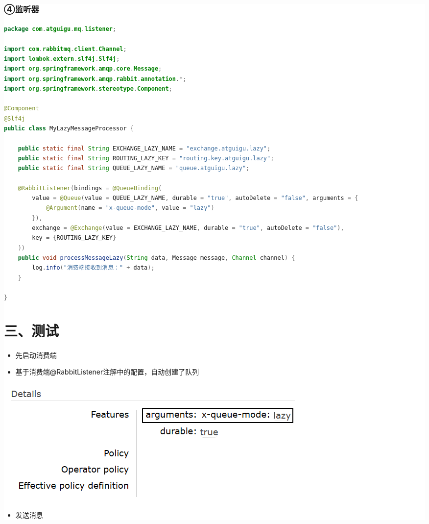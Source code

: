 

### ④监听器

```java
package com.atguigu.mq.listener;

import com.rabbitmq.client.Channel;
import lombok.extern.slf4j.Slf4j;
import org.springframework.amqp.core.Message;
import org.springframework.amqp.rabbit.annotation.*;
import org.springframework.stereotype.Component;

@Component
@Slf4j
public class MyLazyMessageProcessor {

    public static final String EXCHANGE_LAZY_NAME = "exchange.atguigu.lazy";
    public static final String ROUTING_LAZY_KEY = "routing.key.atguigu.lazy";
    public static final String QUEUE_LAZY_NAME = "queue.atguigu.lazy";

    @RabbitListener(bindings = @QueueBinding(
        value = @Queue(value = QUEUE_LAZY_NAME, durable = "true", autoDelete = "false", arguments = {
            @Argument(name = "x-queue-mode", value = "lazy")
        }),
        exchange = @Exchange(value = EXCHANGE_LAZY_NAME, durable = "true", autoDelete = "false"),
        key = {ROUTING_LAZY_KEY}
    ))
    public void processMessageLazy(String data, Message message, Channel channel) {
        log.info("消费端接收到消息：" + data);
    }

}
```



# 三、测试

- 先启动消费端

- 基于消费端@RabbitListener注解中的配置，自动创建了队列

![image-20231110201151470](./assets/image-20231110201151470.png)

- 发送消息